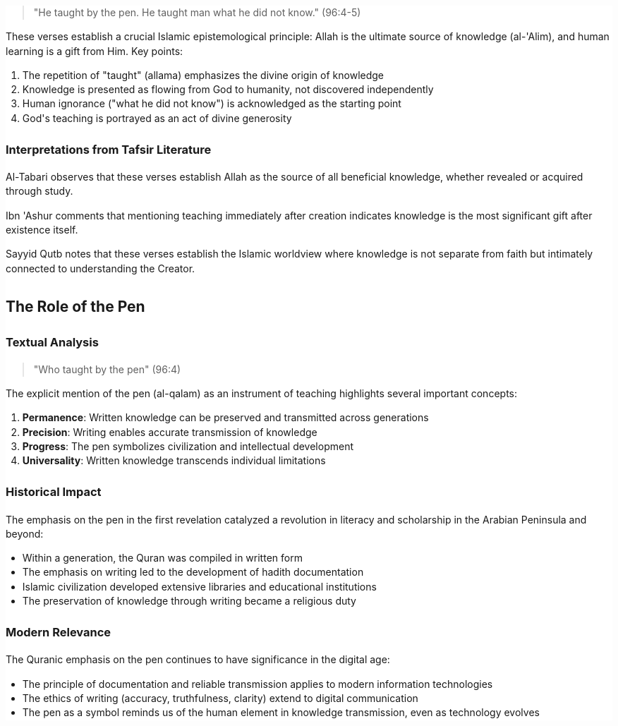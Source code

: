 > "He taught by the pen. He taught man what he did not know." (96:4-5)

These verses establish a crucial Islamic epistemological principle: Allah is the ultimate source of knowledge (al-'Alim), and human learning is a gift from Him. Key points:

1. The repetition of "taught" (allama) emphasizes the divine origin of knowledge
2. Knowledge is presented as flowing from God to humanity, not discovered independently
3. Human ignorance ("what he did not know") is acknowledged as the starting point
4. God's teaching is portrayed as an act of divine generosity

### Interpretations from Tafsir Literature

Al-Tabari observes that these verses establish Allah as the source of all beneficial knowledge, whether revealed or acquired through study.

Ibn 'Ashur comments that mentioning teaching immediately after creation indicates knowledge is the most significant gift after existence itself.

Sayyid Qutb notes that these verses establish the Islamic worldview where knowledge is not separate from faith but intimately connected to understanding the Creator.

## The Role of the Pen

### Textual Analysis

> "Who taught by the pen" (96:4)

The explicit mention of the pen (al-qalam) as an instrument of teaching highlights several important concepts:

1. **Permanence**: Written knowledge can be preserved and transmitted across generations
2. **Precision**: Writing enables accurate transmission of knowledge
3. **Progress**: The pen symbolizes civilization and intellectual development
4. **Universality**: Written knowledge transcends individual limitations

### Historical Impact

The emphasis on the pen in the first revelation catalyzed a revolution in literacy and scholarship in the Arabian Peninsula and beyond:

- Within a generation, the Quran was compiled in written form
- The emphasis on writing led to the development of hadith documentation
- Islamic civilization developed extensive libraries and educational institutions
- The preservation of knowledge through writing became a religious duty

### Modern Relevance

The Quranic emphasis on the pen continues to have significance in the digital age:

- The principle of documentation and reliable transmission applies to modern information technologies
- The ethics of writing (accuracy, truthfulness, clarity) extend to digital communication
- The pen as a symbol reminds us of the human element in knowledge transmission, even as technology evolves
